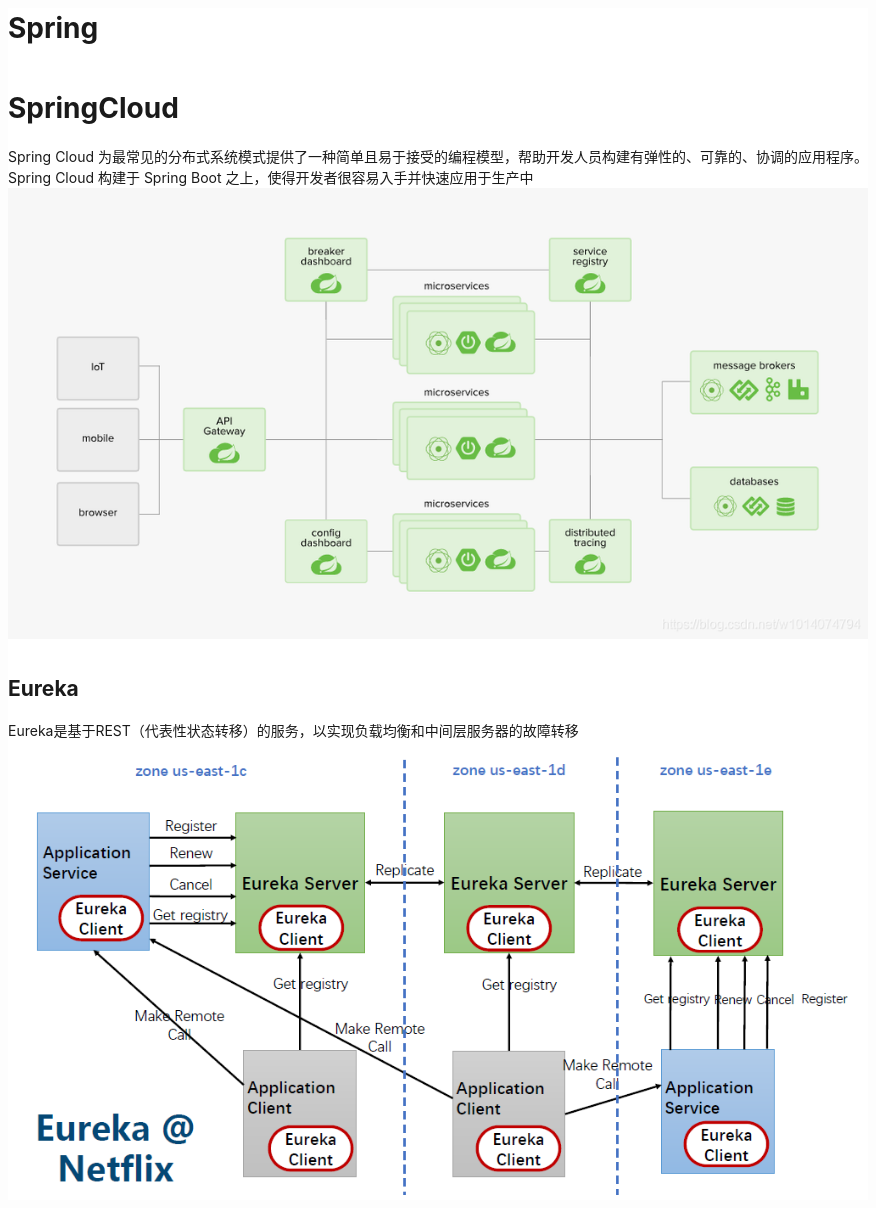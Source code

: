 # Spring

# SpringCloud
Spring Cloud 为最常见的分布式系统模式提供了一种简单且易于接受的编程模型，帮助开发人员构建有弹性的、可靠的、协调的应用程序。Spring Cloud 构建于 Spring Boot 之上，使得开发者很容易入手并快速应用于生产中
![avatar](springcloud.png)

## Eureka
Eureka是基于REST（代表性状态转移）的服务，以实现负载均衡和中间层服务器的故障转移
![avatar](eureka.png)
